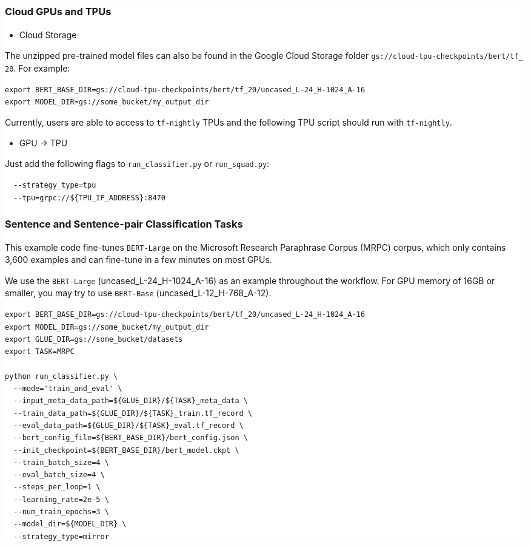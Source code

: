 ### Cloud GPUs and TPUs

* Cloud Storage

The unzipped pre-trained model files can also be found in the Google Cloud
Storage folder `gs://cloud-tpu-checkpoints/bert/tf_20`. For example:

```shell
export BERT_BASE_DIR=gs://cloud-tpu-checkpoints/bert/tf_20/uncased_L-24_H-1024_A-16
export MODEL_DIR=gs://some_bucket/my_output_dir
```

Currently, users are able to access to `tf-nightly` TPUs and the following TPU
script should run with `tf-nightly`.

* GPU -> TPU

Just add the following flags to `run_classifier.py` or `run_squad.py`:

```shell
  --strategy_type=tpu
  --tpu=grpc://${TPU_IP_ADDRESS}:8470
```

### Sentence and Sentence-pair Classification Tasks

This example code fine-tunes `BERT-Large` on the Microsoft Research Paraphrase
Corpus (MRPC) corpus, which only contains 3,600 examples and can fine-tune in a
few minutes on most GPUs.

We use the `BERT-Large` (uncased_L-24_H-1024_A-16) as an example throughout the
workflow.
For GPU memory of 16GB or smaller, you may try to use `BERT-Base`
(uncased_L-12_H-768_A-12).

```shell
export BERT_BASE_DIR=gs://cloud-tpu-checkpoints/bert/tf_20/uncased_L-24_H-1024_A-16
export MODEL_DIR=gs://some_bucket/my_output_dir
export GLUE_DIR=gs://some_bucket/datasets
export TASK=MRPC

python run_classifier.py \
  --mode='train_and_eval' \
  --input_meta_data_path=${GLUE_DIR}/${TASK}_meta_data \
  --train_data_path=${GLUE_DIR}/${TASK}_train.tf_record \
  --eval_data_path=${GLUE_DIR}/${TASK}_eval.tf_record \
  --bert_config_file=${BERT_BASE_DIR}/bert_config.json \
  --init_checkpoint=${BERT_BASE_DIR}/bert_model.ckpt \
  --train_batch_size=4 \
  --eval_batch_size=4 \
  --steps_per_loop=1 \
  --learning_rate=2e-5 \
  --num_train_epochs=3 \
  --model_dir=${MODEL_DIR} \
  --strategy_type=mirror
```
